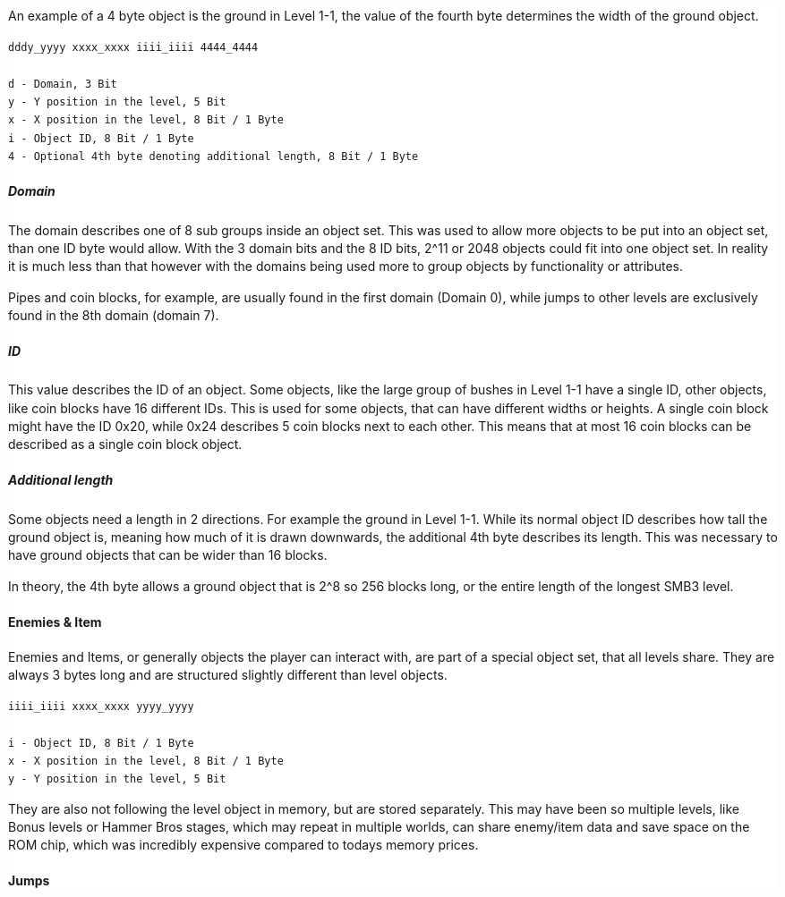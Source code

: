 An example of a 4 byte object is the ground in Level 1-1, the value of the fourth byte determines the width of the ground object.

    dddy_yyyy xxxx_xxxx iiii_iiii 4444_4444
    
    d - Domain, 3 Bit
    y - Y position in the level, 5 Bit
    x - X position in the level, 8 Bit / 1 Byte
    i - Object ID, 8 Bit / 1 Byte
    4 - Optional 4th byte denoting additional length, 8 Bit / 1 Byte

##### Domain

The domain describes one of 8 sub groups inside an object set. This was used to allow more objects to be put into an object set, than one ID byte would allow. With the 3 domain bits and the 8 ID bits, 2^11 or 2048 objects could fit into one object set. In reality it is much less than that however with the domains being used more to group objects by functionality or attributes.

Pipes and coin blocks, for example, are usually found in the first domain (Domain 0), while jumps to other levels are exclusively found in the 8th domain (domain 7).

##### ID

This value describes the ID of an object. Some objects, like the large group of bushes in Level 1-1 have a single ID, other objects, like coin blocks have 16 different IDs. This is used for some objects, that can have different widths or heights. A single coin block might have the ID 0x20, while 0x24 describes 5 coin blocks next to each other. This means that at most 16 coin blocks can be described as a single coin block object.

##### Additional length

Some objects need a length in 2 directions. For example the ground in Level 1-1. While its normal object ID describes how tall the ground object is, meaning how much of it is drawn downwards, the additional 4th byte describes its length. This was necessary to have ground objects that can be wider than 16 blocks. 

In theory, the 4th byte allows a ground object that is 2^8 so 256 blocks long, or the entire length of the longest SMB3 level. 

#### Enemies & Item

Enemies and Items, or generally objects the player can interact with, are part of a special object set, that all levels share. They are always 3 bytes long and are structured slightly different than level objects.

    iiii_iiii xxxx_xxxx yyyy_yyyy

    i - Object ID, 8 Bit / 1 Byte
    x - X position in the level, 8 Bit / 1 Byte
    y - Y position in the level, 5 Bit
    
They are also not following the level object in memory, but are stored separately. This may have been so multiple levels, like Bonus levels or Hammer Bros stages, which may repeat in multiple worlds, can share enemy/item data and save space on the ROM chip, which was incredibly expensive compared to todays memory prices.

#### Jumps
